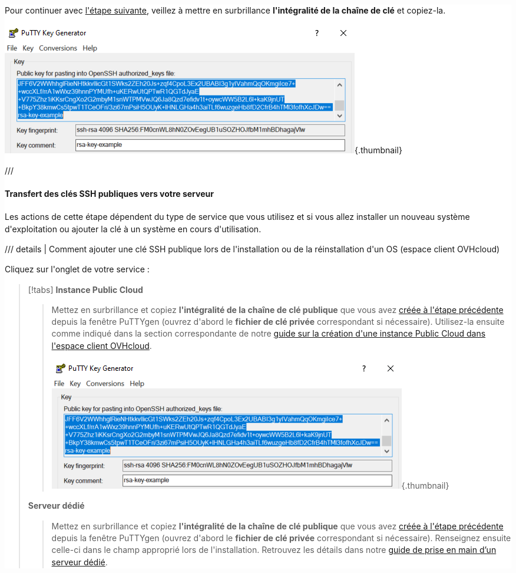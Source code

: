 Pour continuer avec [l'étape suivante](#transferkeys), veillez à mettre en surbrillance **l'intégralité de la chaîne de clé** et copiez-la.

![putty key](/pages/assets/screens/other/web-tools/putty/puttygen6.png){.thumbnail}

///

<a name="transferkeys"></a>

#### Transfert des clés SSH publiques vers votre serveur

Les actions de cette étape dépendent du type de service que vous utilisez et si vous allez installer un nouveau système d'exploitation ou ajouter la clé à un système en cours d'utilisation.

/// details | Comment ajouter une clé SSH publique lors de l'installation ou de la réinstallation d'un OS (espace client OVHcloud)

Cliquez sur l'onglet de votre service :

> [!tabs]
> **Instance Public Cloud**
>>
>> Mettez en surbrillance et copiez **l'intégralité de la chaîne de clé publique** que vous avez [créée à l'étape précédente](#puttygen) depuis la fenêtre PuTTYgen (ouvrez d'abord le **fichier de clé privée** correspondant si nécessaire). Utilisez-la ensuite comme indiqué dans la section correspondante de notre [guide sur la création d'une instance Public Cloud dans l'espace client OVHcloud](/pages/public_cloud/compute/public-cloud-first-steps).
>>
>>![putty key](/pages/assets/screens/other/web-tools/putty/puttygen6.png){.thumbnail}
>>
> **Serveur dédié**
>>
>> Mettez en surbrillance et copiez **l'intégralité de la chaîne de clé publique** que vous avez [créée à l'étape précédente](#puttygen) depuis la fenêtre PuTTYgen (ouvrez d'abord le **fichier de clé privée** correspondant si nécessaire). Renseignez ensuite celle-ci dans le champ approprié lors de l'installation. Retrouvez les détails dans notre [guide de prise en main d’un serveur dédié](/pages/bare_metal_cloud/dedicated_servers/getting-started-with-dedicated-server).
>>